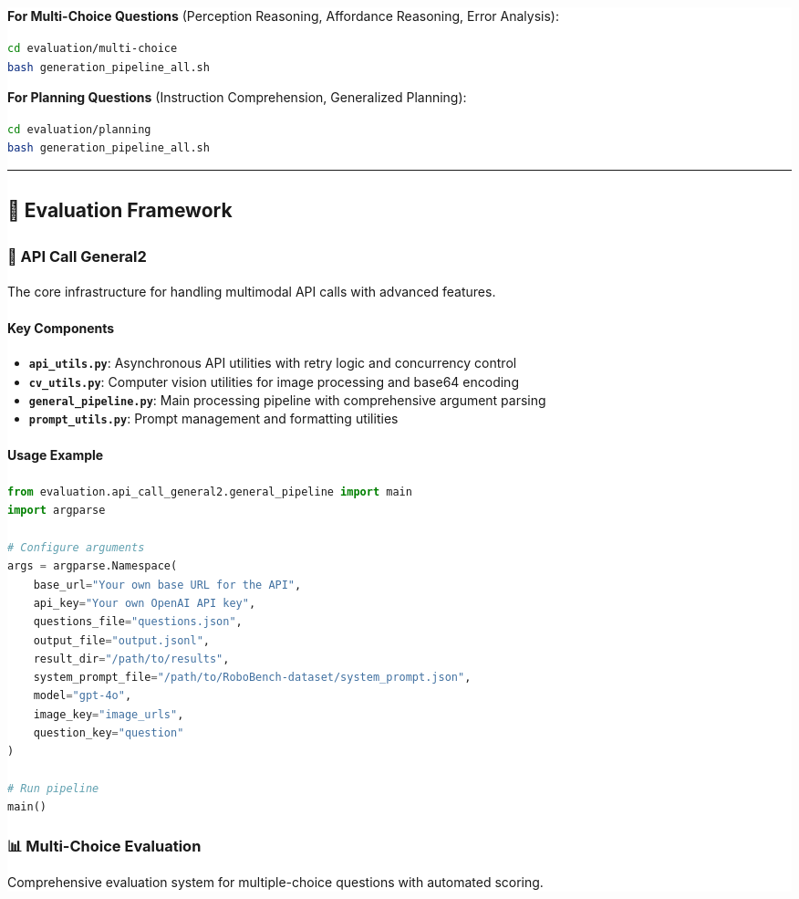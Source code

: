 **For Multi-Choice Questions** (Perception Reasoning, Affordance Reasoning, Error Analysis):
```bash
cd evaluation/multi-choice
bash generation_pipeline_all.sh
```

**For Planning Questions** (Instruction Comprehension, Generalized Planning):
```bash
cd evaluation/planning
bash generation_pipeline_all.sh
```

---

## 📁 Evaluation Framework

### 🔄 API Call General2

The core infrastructure for handling multimodal API calls with advanced features.

#### Key Components

- **`api_utils.py`**: Asynchronous API utilities with retry logic and concurrency control
- **`cv_utils.py`**: Computer vision utilities for image processing and base64 encoding
- **`general_pipeline.py`**: Main processing pipeline with comprehensive argument parsing
- **`prompt_utils.py`**: Prompt management and formatting utilities

#### Usage Example

```python
from evaluation.api_call_general2.general_pipeline import main
import argparse

# Configure arguments
args = argparse.Namespace(
    base_url="Your own base URL for the API",
    api_key="Your own OpenAI API key",
    questions_file="questions.json",
    output_file="output.jsonl",
    result_dir="/path/to/results",
    system_prompt_file="/path/to/RoboBench-dataset/system_prompt.json",
    model="gpt-4o",
    image_key="image_urls",
    question_key="question"
)

# Run pipeline
main()
```

### 📊 Multi-Choice Evaluation

Comprehensive evaluation system for multiple-choice questions with automated scoring.

